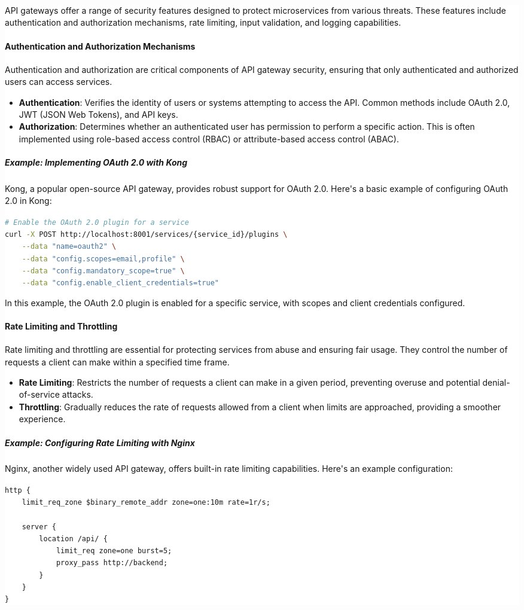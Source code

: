 API gateways offer a range of security features designed to protect microservices from various threats. These features include authentication and authorization mechanisms, rate limiting, input validation, and logging capabilities.

#### Authentication and Authorization Mechanisms

Authentication and authorization are critical components of API gateway security, ensuring that only authenticated and authorized users can access services.

- **Authentication**: Verifies the identity of users or systems attempting to access the API. Common methods include OAuth 2.0, JWT (JSON Web Tokens), and API keys.
- **Authorization**: Determines whether an authenticated user has permission to perform a specific action. This is often implemented using role-based access control (RBAC) or attribute-based access control (ABAC).

##### Example: Implementing OAuth 2.0 with Kong

Kong, a popular open-source API gateway, provides robust support for OAuth 2.0. Here's a basic example of configuring OAuth 2.0 in Kong:

```bash
# Enable the OAuth 2.0 plugin for a service
curl -X POST http://localhost:8001/services/{service_id}/plugins \
    --data "name=oauth2" \
    --data "config.scopes=email,profile" \
    --data "config.mandatory_scope=true" \
    --data "config.enable_client_credentials=true"
```

In this example, the OAuth 2.0 plugin is enabled for a specific service, with scopes and client credentials configured.

#### Rate Limiting and Throttling

Rate limiting and throttling are essential for protecting services from abuse and ensuring fair usage. They control the number of requests a client can make within a specified time frame.

- **Rate Limiting**: Restricts the number of requests a client can make in a given period, preventing overuse and potential denial-of-service attacks.
- **Throttling**: Gradually reduces the rate of requests allowed from a client when limits are approached, providing a smoother experience.

##### Example: Configuring Rate Limiting with Nginx

Nginx, another widely used API gateway, offers built-in rate limiting capabilities. Here's an example configuration:

```nginx
http {
    limit_req_zone $binary_remote_addr zone=one:10m rate=1r/s;

    server {
        location /api/ {
            limit_req zone=one burst=5;
            proxy_pass http://backend;
        }
    }
}
```
